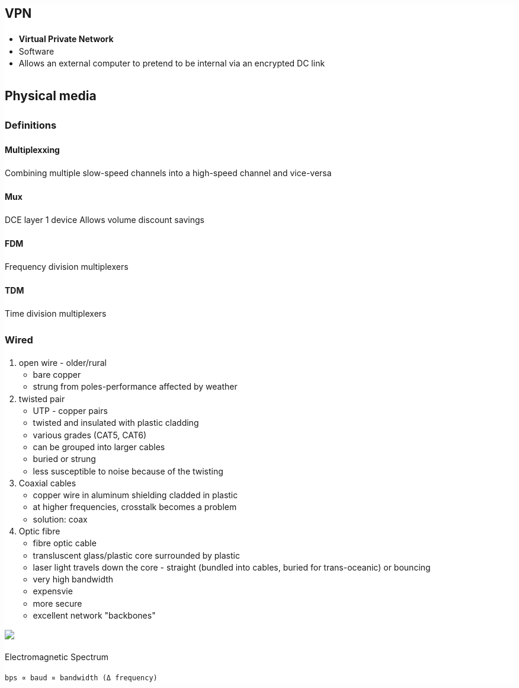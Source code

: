 ## VPN
* **Virtual Private Network**
* Software
* Allows an external computer to pretend to be internal via an encrypted DC link

## Physical media

### Definitions

#### Multiplexxing
Combining multiple slow-speed channels into a high-speed channel and vice-versa
#### Mux
DCE layer 1 device
Allows volume discount savings
#### FDM
Frequency division multiplexers
#### TDM
Time division multiplexers

### Wired
1. open wire - older/rural
    * bare copper
    * strung from poles-performance affected by weather
2. twisted pair
    * UTP - copper pairs
    * twisted and insulated with plastic cladding
    * various grades (CAT5, CAT6)
    * can be grouped into larger cables
    * buried or strung
    * less susceptible to noise because of the twisting
3. Coaxial cables
    * copper wire in aluminum shielding cladded in plastic
    * at higher frequencies, crosstalk becomes a problem
    * solution: coax
4. Optic fibre
    * fibre optic cable
    * transluscent glass/plastic core surrounded by plastic
    * laser light travels down the core - straight (bundled into cables, buried for trans-oceanic) or bouncing
    * very high bandwidth
    * expensvie
    * more secure
    * excellent network "backbones"
<img src="https://jeegnathebug.github.io/miniature-pancake/data/datacomm/notes/img/em_spectrum.jpg">

Electromagnetic Spectrum

`bps ∝ baud ∝ bandwidth (Δ frequency)`
